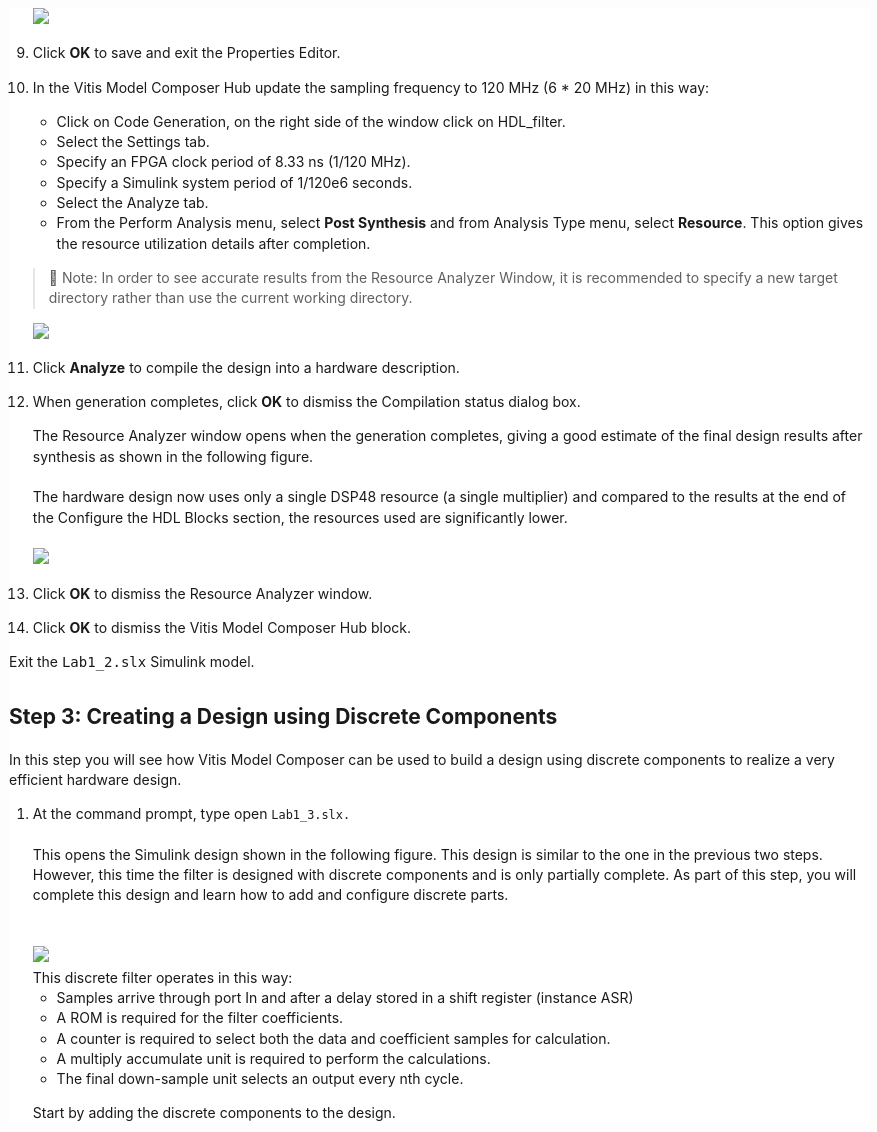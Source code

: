 <ul><img src="Images/Step2/gateway_in_settings.png" width=600px; height=auto></ul>

9. Click **OK** to save and exit the Properties Editor. 

10. In the Vitis Model Composer Hub update the sampling frequency to 120 MHz (6 * 20 MHz) in this way:
	 - Click on Code Generation, on the right side of the window click on HDL_filter.
	 - Select the Settings tab. 
	 - Specify an FPGA clock period of 8.33 ns (1/120 MHz).
  	 - Specify a Simulink system period of 1/120e6 seconds.
	 - Select the Analyze tab.
	 - From the Perform Analysis menu, select <b>Post Synthesis</b> and from Analysis Type menu, select <b>Resource</b>. This option gives the resource utilization details after completion. 
   
> 📝 Note:  In order to see accurate results from the Resource Analyzer Window, it is recommended to specify a new target directory rather than use the current working directory.

<ul><img src="Images/Step2/clock_settings_2.png" width=600px; height=auto></ul>

11. Click **Analyze** to compile the design into a hardware description.

12. When generation completes, click **OK** to dismiss the Compilation status dialog box.

<ul> The Resource Analyzer window opens when the generation completes, giving a good estimate of the final design results after synthesis as shown in the following figure.<br> <br> The hardware design now uses only a single DSP48 resource (a single multiplier) and compared to the results at the end of the Configure the HDL Blocks section, the resources used are significantly lower. <br>
<br><img src="Images/Step2/Step13.png"></ul>

13. Click **OK** to dismiss the Resource Analyzer window.

14. Click **OK** to dismiss the Vitis Model Composer Hub block. 

Exit the <samp>Lab1_2.slx</samp> Simulink model.

## Step 3: Creating a Design using Discrete Components

In this step you will see how Vitis Model Composer can be used to build a design using discrete components to realize a very efficient hardware design.

1. At the command prompt, type open `Lab1_3.slx.`
<br><br>This opens the Simulink design shown in the following figure. This design is similar to the one in the previous two steps. However, this time the filter is designed with discrete components and is only partially complete. As part of this step, you will complete this design and learn how to add and configure discrete parts. <br>
<br><br><img src = "Images/Step3/lab1_3.png"><br>
This discrete filter operates in this way:<br>
   - Samples arrive through port In and after a delay stored in a shift register (instance ASR)
   - A ROM is required for the filter coefficients.
   - A counter is required to select both the data and coefficient samples for calculation.
   - A multiply accumulate unit is required to perform the calculations.
   - The final down-sample unit selects an output every nth cycle.
<ul>Start by adding the discrete components to the design.</ul>
